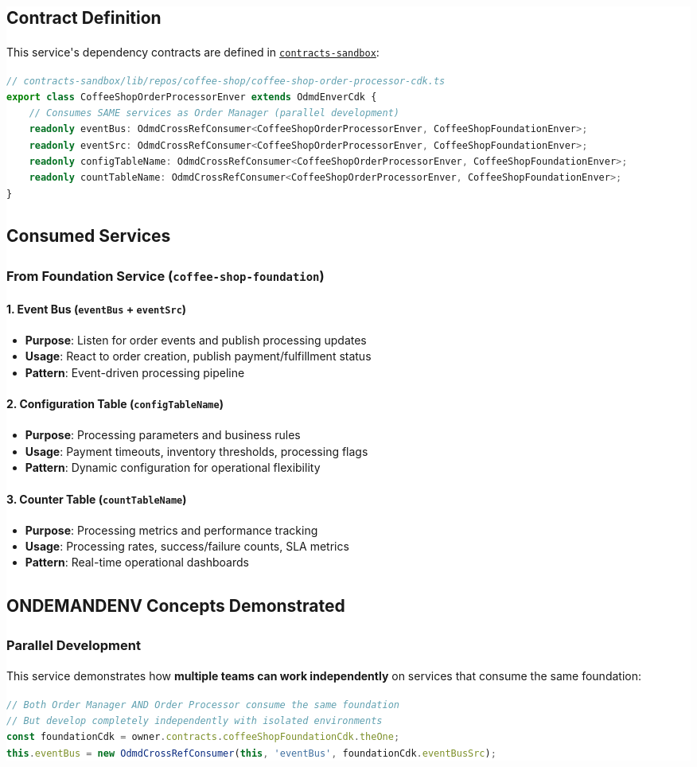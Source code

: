 ## Contract Definition

This service's dependency contracts are defined in [`contracts-sandbox`](../../contracts-sandbox):

```typescript
// contracts-sandbox/lib/repos/coffee-shop/coffee-shop-order-processor-cdk.ts
export class CoffeeShopOrderProcessorEnver extends OdmdEnverCdk {
    // Consumes SAME services as Order Manager (parallel development)
    readonly eventBus: OdmdCrossRefConsumer<CoffeeShopOrderProcessorEnver, CoffeeShopFoundationEnver>;
    readonly eventSrc: OdmdCrossRefConsumer<CoffeeShopOrderProcessorEnver, CoffeeShopFoundationEnver>;
    readonly configTableName: OdmdCrossRefConsumer<CoffeeShopOrderProcessorEnver, CoffeeShopFoundationEnver>;
    readonly countTableName: OdmdCrossRefConsumer<CoffeeShopOrderProcessorEnver, CoffeeShopFoundationEnver>;
}
```

## Consumed Services

### **From Foundation Service** (`coffee-shop-foundation`)

#### 1. Event Bus (`eventBus` + `eventSrc`)
- **Purpose**: Listen for order events and publish processing updates
- **Usage**: React to order creation, publish payment/fulfillment status
- **Pattern**: Event-driven processing pipeline

#### 2. Configuration Table (`configTableName`)
- **Purpose**: Processing parameters and business rules
- **Usage**: Payment timeouts, inventory thresholds, processing flags
- **Pattern**: Dynamic configuration for operational flexibility

#### 3. Counter Table (`countTableName`)
- **Purpose**: Processing metrics and performance tracking
- **Usage**: Processing rates, success/failure counts, SLA metrics
- **Pattern**: Real-time operational dashboards

## ONDEMANDENV Concepts Demonstrated

### **Parallel Development**
This service demonstrates how **multiple teams can work independently** on services that consume the same foundation:

```typescript
// Both Order Manager AND Order Processor consume the same foundation
// But develop completely independently with isolated environments
const foundationCdk = owner.contracts.coffeeShopFoundationCdk.theOne;
this.eventBus = new OdmdCrossRefConsumer(this, 'eventBus', foundationCdk.eventBusSrc);
```
